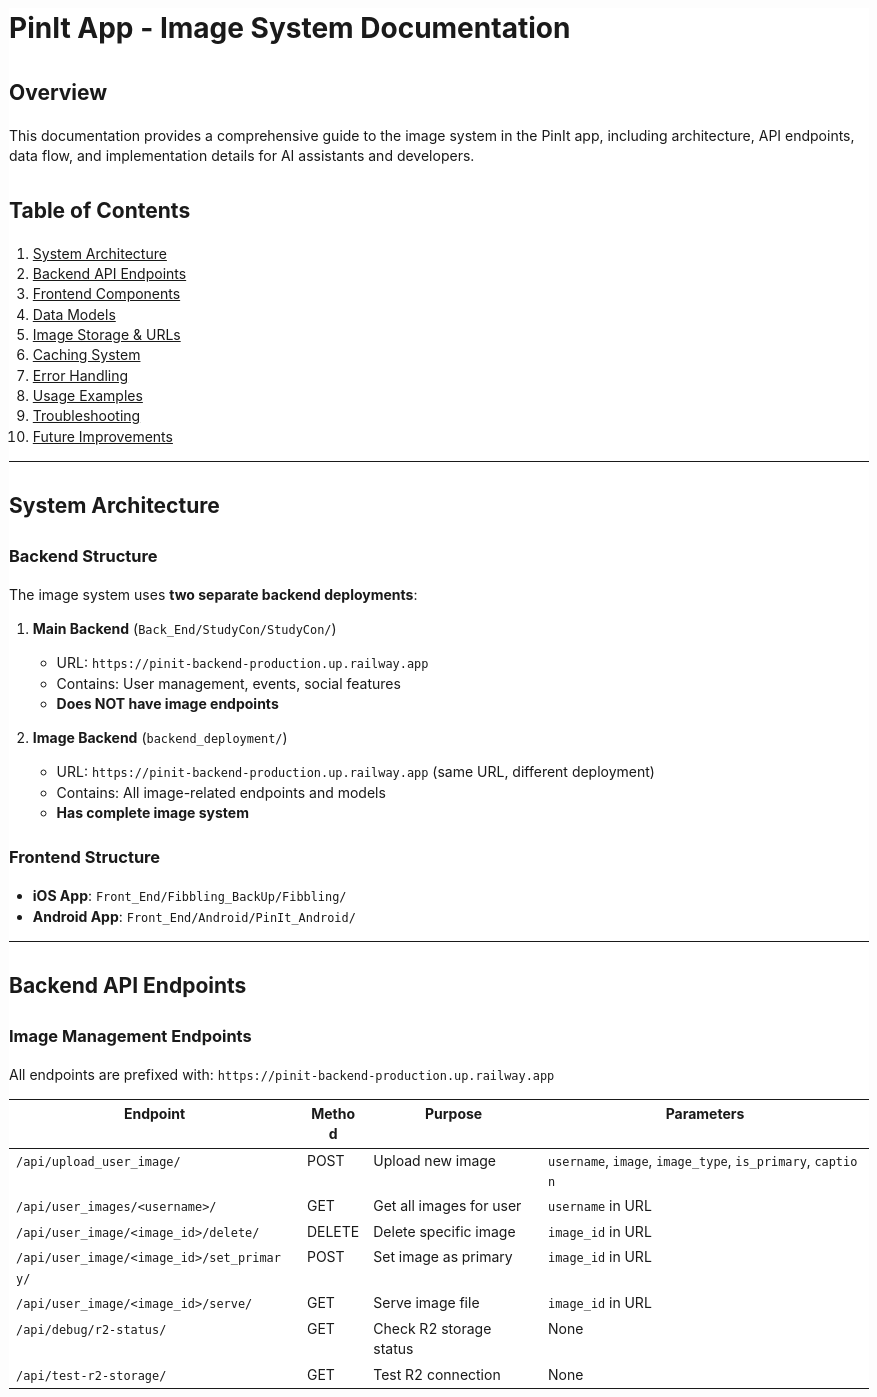 # PinIt App - Image System Documentation

## Overview
This documentation provides a comprehensive guide to the image system in the PinIt app, including architecture, API endpoints, data flow, and implementation details for AI assistants and developers.

## Table of Contents
1. [System Architecture](#system-architecture)
2. [Backend API Endpoints](#backend-api-endpoints)
3. [Frontend Components](#frontend-components)
4. [Data Models](#data-models)
5. [Image Storage & URLs](#image-storage--urls)
6. [Caching System](#caching-system)
7. [Error Handling](#error-handling)
8. [Usage Examples](#usage-examples)
9. [Troubleshooting](#troubleshooting)
10. [Future Improvements](#future-improvements)

---

## System Architecture

### Backend Structure
The image system uses **two separate backend deployments**:

1. **Main Backend** (`Back_End/StudyCon/StudyCon/`)
   - URL: `https://pinit-backend-production.up.railway.app`
   - Contains: User management, events, social features
   - **Does NOT have image endpoints**

2. **Image Backend** (`backend_deployment/`)
   - URL: `https://pinit-backend-production.up.railway.app` (same URL, different deployment)
   - Contains: All image-related endpoints and models
   - **Has complete image system**

### Frontend Structure
- **iOS App**: `Front_End/Fibbling_BackUp/Fibbling/`
- **Android App**: `Front_End/Android/PinIt_Android/`

---

## Backend API Endpoints

### Image Management Endpoints
All endpoints are prefixed with: `https://pinit-backend-production.up.railway.app`

| Endpoint | Method | Purpose | Parameters |
|----------|--------|---------|------------|
| `/api/upload_user_image/` | POST | Upload new image | `username`, `image`, `image_type`, `is_primary`, `caption` |
| `/api/user_images/<username>/` | GET | Get all images for user | `username` in URL |
| `/api/user_image/<image_id>/delete/` | DELETE | Delete specific image | `image_id` in URL |
| `/api/user_image/<image_id>/set_primary/` | POST | Set image as primary | `image_id` in URL |
| `/api/user_image/<image_id>/serve/` | GET | Serve image file | `image_id` in URL |
| `/api/debug/r2-status/` | GET | Check R2 storage status | None |
| `/api/test-r2-storage/` | GET | Test R2 connection | None |
